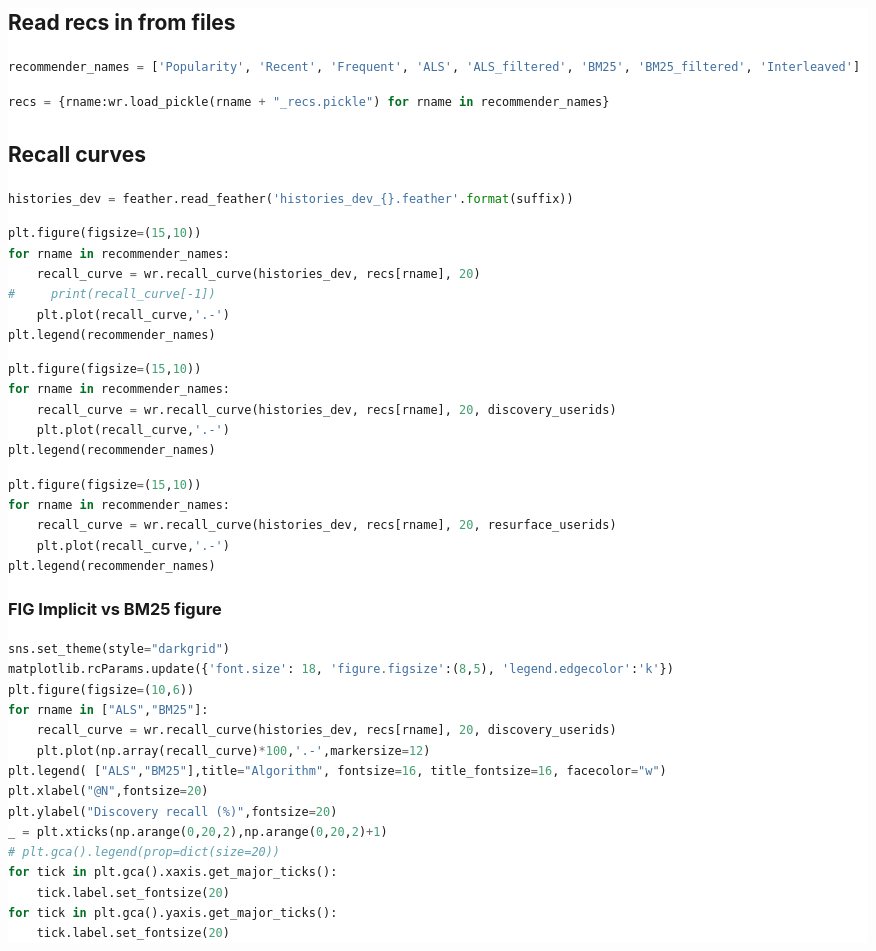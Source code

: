 
## Read recs in from files


```python id="M12xU-o8Zv6F"
recommender_names = ['Popularity', 'Recent', 'Frequent', 'ALS', 'ALS_filtered', 'BM25', 'BM25_filtered', 'Interleaved']
```

```python id="fIua-8DLZv6F"
recs = {rname:wr.load_pickle(rname + "_recs.pickle") for rname in recommender_names}
```


## Recall curves


```python id="CQxVu3jkZv6G"
histories_dev = feather.read_feather('histories_dev_{}.feather'.format(suffix))
```

```python id="DenyFpLmZv6G" outputId="954aa2ef-098a-4830-ab22-eaa2ec806a83"
plt.figure(figsize=(15,10))
for rname in recommender_names:
    recall_curve = wr.recall_curve(histories_dev, recs[rname], 20)
#     print(recall_curve[-1])
    plt.plot(recall_curve,'.-')
plt.legend(recommender_names)
```

```python id="BUZ6DFIjZv6G" outputId="263ff0b1-420a-4ac2-9788-37037e41c36f"
plt.figure(figsize=(15,10))
for rname in recommender_names:
    recall_curve = wr.recall_curve(histories_dev, recs[rname], 20, discovery_userids)
    plt.plot(recall_curve,'.-')
plt.legend(recommender_names)
```

```python id="gWgERGRcZv6H" outputId="0e56fd00-e71f-48cc-ec34-aef6fbe17e43"
plt.figure(figsize=(15,10))
for rname in recommender_names:
    recall_curve = wr.recall_curve(histories_dev, recs[rname], 20, resurface_userids)
    plt.plot(recall_curve,'.-')
plt.legend(recommender_names)
```


### FIG Implicit vs BM25 figure


```python id="SSqWc8yLZv6I" outputId="91fa7883-5fd0-4114-e8f5-9a58a6c41135"
sns.set_theme(style="darkgrid")
matplotlib.rcParams.update({'font.size': 18, 'figure.figsize':(8,5), 'legend.edgecolor':'k'})
plt.figure(figsize=(10,6))
for rname in ["ALS","BM25"]:
    recall_curve = wr.recall_curve(histories_dev, recs[rname], 20, discovery_userids)
    plt.plot(np.array(recall_curve)*100,'.-',markersize=12)
plt.legend( ["ALS","BM25"],title="Algorithm", fontsize=16, title_fontsize=16, facecolor="w")
plt.xlabel("@N",fontsize=20)
plt.ylabel("Discovery recall (%)",fontsize=20)
_ = plt.xticks(np.arange(0,20,2),np.arange(0,20,2)+1)
# plt.gca().legend(prop=dict(size=20))
for tick in plt.gca().xaxis.get_major_ticks():
    tick.label.set_fontsize(20)
for tick in plt.gca().yaxis.get_major_ticks():
    tick.label.set_fontsize(20)
```
